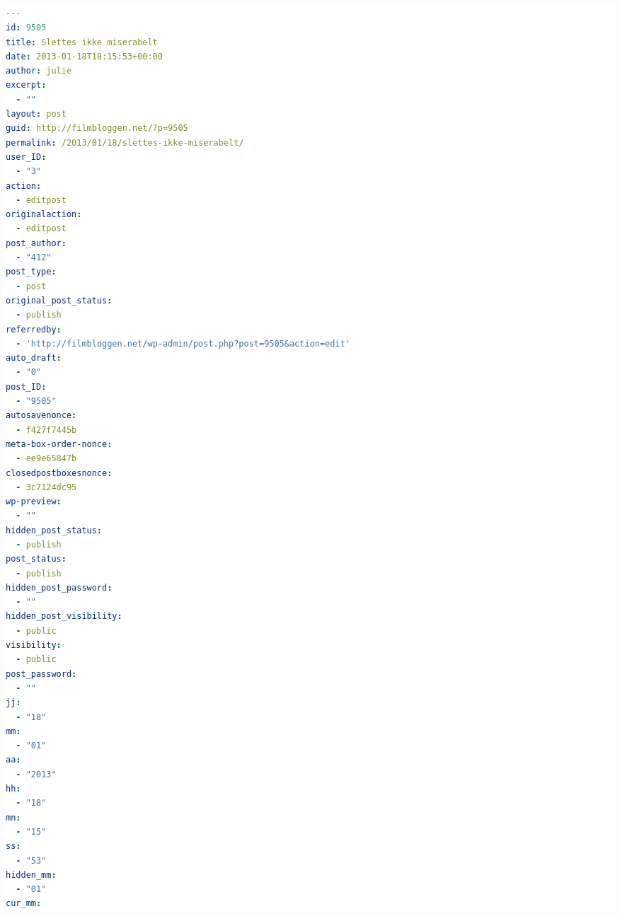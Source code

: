 ```yaml
---
id: 9505
title: Slettes ikke miserabelt
date: 2013-01-18T18:15:53+00:00
author: julie
excerpt:
  - ""
layout: post
guid: http://filmbloggen.net/?p=9505
permalink: /2013/01/18/slettes-ikke-miserabelt/
user_ID:
  - "3"
action:
  - editpost
originalaction:
  - editpost
post_author:
  - "412"
post_type:
  - post
original_post_status:
  - publish
referredby:
  - 'http://filmbloggen.net/wp-admin/post.php?post=9505&action=edit'
auto_draft:
  - "0"
post_ID:
  - "9505"
autosavenonce:
  - f427f7445b
meta-box-order-nonce:
  - ee9e65847b
closedpostboxesnonce:
  - 3c7124dc95
wp-preview:
  - ""
hidden_post_status:
  - publish
post_status:
  - publish
hidden_post_password:
  - ""
hidden_post_visibility:
  - public
visibility:
  - public
post_password:
  - ""
jj:
  - "18"
mm:
  - "01"
aa:
  - "2013"
hh:
  - "18"
mn:
  - "15"
ss:
  - "53"
hidden_mm:
  - "01"
cur_mm:
```